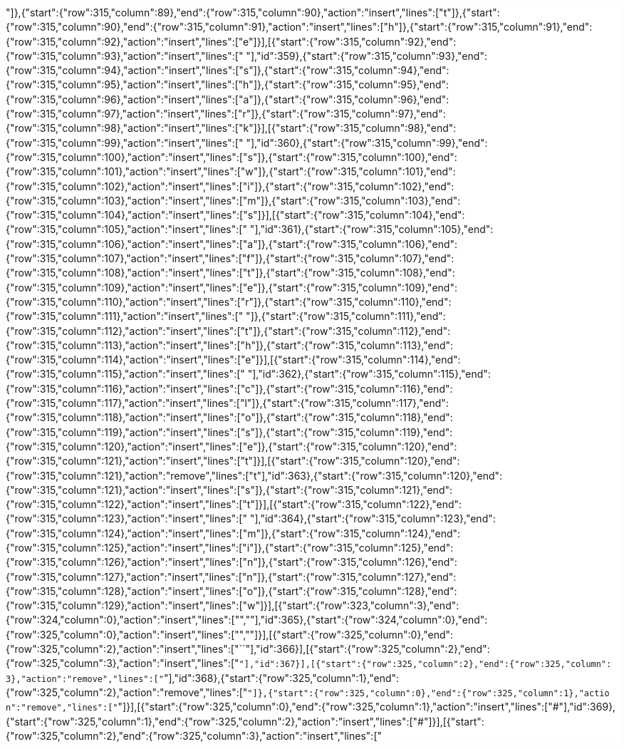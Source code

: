 "]},{"start":{"row":315,"column":89},"end":{"row":315,"column":90},"action":"insert","lines":["t"]},{"start":{"row":315,"column":90},"end":{"row":315,"column":91},"action":"insert","lines":["h"]},{"start":{"row":315,"column":91},"end":{"row":315,"column":92},"action":"insert","lines":["e"]}],[{"start":{"row":315,"column":92},"end":{"row":315,"column":93},"action":"insert","lines":[" "],"id":359},{"start":{"row":315,"column":93},"end":{"row":315,"column":94},"action":"insert","lines":["s"]},{"start":{"row":315,"column":94},"end":{"row":315,"column":95},"action":"insert","lines":["h"]},{"start":{"row":315,"column":95},"end":{"row":315,"column":96},"action":"insert","lines":["a"]},{"start":{"row":315,"column":96},"end":{"row":315,"column":97},"action":"insert","lines":["r"]},{"start":{"row":315,"column":97},"end":{"row":315,"column":98},"action":"insert","lines":["k"]}],[{"start":{"row":315,"column":98},"end":{"row":315,"column":99},"action":"insert","lines":[" "],"id":360},{"start":{"row":315,"column":99},"end":{"row":315,"column":100},"action":"insert","lines":["s"]},{"start":{"row":315,"column":100},"end":{"row":315,"column":101},"action":"insert","lines":["w"]},{"start":{"row":315,"column":101},"end":{"row":315,"column":102},"action":"insert","lines":["i"]},{"start":{"row":315,"column":102},"end":{"row":315,"column":103},"action":"insert","lines":["m"]},{"start":{"row":315,"column":103},"end":{"row":315,"column":104},"action":"insert","lines":["s"]}],[{"start":{"row":315,"column":104},"end":{"row":315,"column":105},"action":"insert","lines":[" "],"id":361},{"start":{"row":315,"column":105},"end":{"row":315,"column":106},"action":"insert","lines":["a"]},{"start":{"row":315,"column":106},"end":{"row":315,"column":107},"action":"insert","lines":["f"]},{"start":{"row":315,"column":107},"end":{"row":315,"column":108},"action":"insert","lines":["t"]},{"start":{"row":315,"column":108},"end":{"row":315,"column":109},"action":"insert","lines":["e"]},{"start":{"row":315,"column":109},"end":{"row":315,"column":110},"action":"insert","lines":["r"]},{"start":{"row":315,"column":110},"end":{"row":315,"column":111},"action":"insert","lines":[" "]},{"start":{"row":315,"column":111},"end":{"row":315,"column":112},"action":"insert","lines":["t"]},{"start":{"row":315,"column":112},"end":{"row":315,"column":113},"action":"insert","lines":["h"]},{"start":{"row":315,"column":113},"end":{"row":315,"column":114},"action":"insert","lines":["e"]}],[{"start":{"row":315,"column":114},"end":{"row":315,"column":115},"action":"insert","lines":[" "],"id":362},{"start":{"row":315,"column":115},"end":{"row":315,"column":116},"action":"insert","lines":["c"]},{"start":{"row":315,"column":116},"end":{"row":315,"column":117},"action":"insert","lines":["l"]},{"start":{"row":315,"column":117},"end":{"row":315,"column":118},"action":"insert","lines":["o"]},{"start":{"row":315,"column":118},"end":{"row":315,"column":119},"action":"insert","lines":["s"]},{"start":{"row":315,"column":119},"end":{"row":315,"column":120},"action":"insert","lines":["e"]},{"start":{"row":315,"column":120},"end":{"row":315,"column":121},"action":"insert","lines":["t"]}],[{"start":{"row":315,"column":120},"end":{"row":315,"column":121},"action":"remove","lines":["t"],"id":363},{"start":{"row":315,"column":120},"end":{"row":315,"column":121},"action":"insert","lines":["s"]},{"start":{"row":315,"column":121},"end":{"row":315,"column":122},"action":"insert","lines":["t"]}],[{"start":{"row":315,"column":122},"end":{"row":315,"column":123},"action":"insert","lines":[" "],"id":364},{"start":{"row":315,"column":123},"end":{"row":315,"column":124},"action":"insert","lines":["m"]},{"start":{"row":315,"column":124},"end":{"row":315,"column":125},"action":"insert","lines":["i"]},{"start":{"row":315,"column":125},"end":{"row":315,"column":126},"action":"insert","lines":["n"]},{"start":{"row":315,"column":126},"end":{"row":315,"column":127},"action":"insert","lines":["n"]},{"start":{"row":315,"column":127},"end":{"row":315,"column":128},"action":"insert","lines":["o"]},{"start":{"row":315,"column":128},"end":{"row":315,"column":129},"action":"insert","lines":["w"]}],[{"start":{"row":323,"column":3},"end":{"row":324,"column":0},"action":"insert","lines":["",""],"id":365},{"start":{"row":324,"column":0},"end":{"row":325,"column":0},"action":"insert","lines":["",""]}],[{"start":{"row":325,"column":0},"end":{"row":325,"column":2},"action":"insert","lines":["``"],"id":366}],[{"start":{"row":325,"column":2},"end":{"row":325,"column":3},"action":"insert","lines":["`"],"id":367}],[{"start":{"row":325,"column":2},"end":{"row":325,"column":3},"action":"remove","lines":["`"],"id":368},{"start":{"row":325,"column":1},"end":{"row":325,"column":2},"action":"remove","lines":["`"]},{"start":{"row":325,"column":0},"end":{"row":325,"column":1},"action":"remove","lines":["`"]}],[{"start":{"row":325,"column":0},"end":{"row":325,"column":1},"action":"insert","lines":["#"],"id":369},{"start":{"row":325,"column":1},"end":{"row":325,"column":2},"action":"insert","lines":["#"]}],[{"start":{"row":325,"column":2},"end":{"row":325,"column":3},"action":"insert","lines":["